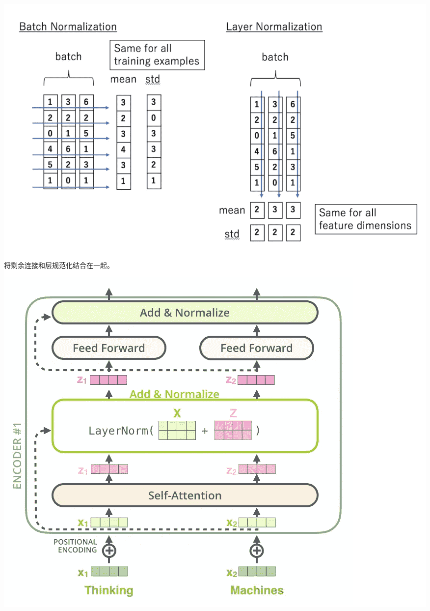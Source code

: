 ![](img/5d918e0cbdf954da40a51547a264d041.png)

将剩余连接和层规范化结合在一起。

![](img/4535465023ec6599dd36c7a069955c9e.png)
